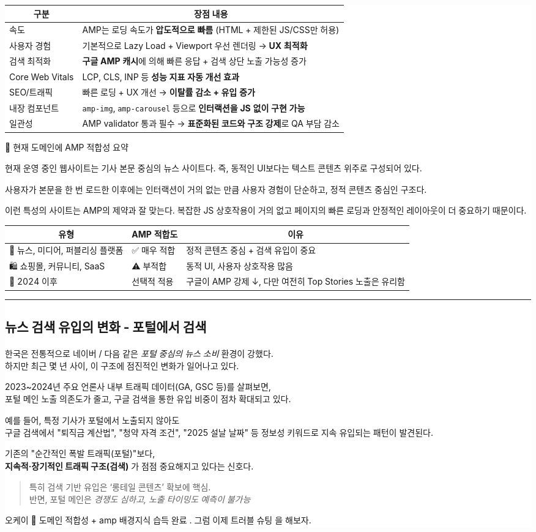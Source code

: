 | 구분                 | 장점 내용                                               |
| ------------------ | --------------------------------------------------- |
| 속도              | AMP는 로딩 속도가 **압도적으로 빠름** (HTML + 제한된 JS/CSS만 허용)    |
| 사용자 경험          | 기본적으로 Lazy Load + Viewport 우선 렌더링 → **UX 최적화**      |
| 검색 최적화          | **구글 AMP 캐시**에 의해 빠른 응답 + 검색 상단 노출 가능성 증가           |
| Core Web Vitals | LCP, CLS, INP 등 **성능 지표 자동 개선 효과**                  |
| SEO/트래픽         | 빠른 로딩 + UX 개선 → **이탈률 감소 + 유입 증가**                  |
| 내장 컴포넌트         | `amp-img`, `amp-carousel` 등으로 **인터랙션을 JS 없이 구현 가능** |
| 일관성             | AMP validator 통과 필수 → **표준화된 코드와 구조 강제**로 QA 부담 감소  |


🤔 현재 도메인에 AMP 적합성 요약  

현재 운영 중인 웹사이트는 기사 본문 중심의 뉴스 사이트다. 즉, 동적인 UI보다는 텍스트 콘텐츠 위주로 구성되어 있다.  

사용자가 본문을 한 번 로드한 이후에는 인터랙션이 거의 없는 만큼 사용자 경험이 단순하고, 정적 콘텐츠 중심인 구조다.  

이런 특성의 사이트는 AMP의 제약과 잘 맞는다.
복잡한 JS 상호작용이 거의 없고 페이지의 빠른 로딩과 안정적인 레이아웃이 더 중요하기 때문이다.


| 유형                   | AMP 적합도 | 이유                                       |
| -------------------- | ------- | ---------------------------------------- |
| 📰 뉴스, 미디어, 퍼블리싱 플랫폼 | ✅ 매우 적합 | 정적 콘텐츠 중심 + 검색 유입이 중요                    |
| 🛍️ 쇼핑몰, 커뮤니티, SaaS  | ⚠️ 부적합  | 동적 UI, 사용자 상호작용 많음                       |
| 📅 2024 이후           | 선택적 적용  | 구글이 AMP 강제 ↓, 다만 여전히 Top Stories 노출은 유리함 |

---

## 뉴스 검색 유입의 변화 - 포털에서 검색

한국은 전통적으로 네이버 / 다음 같은 *포털 중심의 뉴스 소비* 환경이 강했다.  
하지만 최근 몇 년 사이, 이 구조에 점진적인 변화가 일어나고 있다.  

2023~2024년 주요 언론사 내부 트래픽 데이터(GA, GSC 등)를 살펴보면,  
포털 메인 노출 의존도가 줄고, 구글 검색을 통한 유입 비중이 점차 확대되고 있다.  

예를 들어, 특정 기사가 포털에서 노출되지 않아도  
구글 검색에서 "퇴직금 계산법", "청약 자격 조건", "2025 설날 날짜" 등 정보성 키워드로 지속 유입되는 패턴이 발견된다.    

기존의 "순간적인 폭발 트래픽(포털)"보다,    
**지속적·장기적인 트래픽 구조(검색)** 가 점점 중요해지고 있다는 신호다.  

> 특히 검색 기반 유입은 ‘롱테일 콘텐츠’ 확보에 핵심.  
> 반면, 포털 메인은 *경쟁도 심하고, 노출 타이밍도 예측이 불가능*

오케이 🙆 도메인 적합성 + amp 배경지식 습득 완료 . 그럼 이제 트러블 슈팅 을 해보자.

